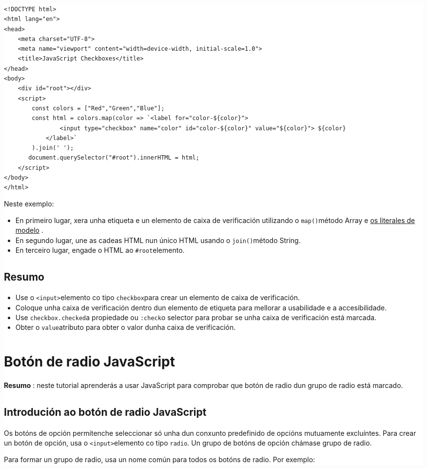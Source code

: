 ```
<!DOCTYPE html>
<html lang="en">
<head>
    <meta charset="UTF-8">
    <meta name="viewport" content="width=device-width, initial-scale=1.0">
    <title>JavaScript Checkboxes</title>
</head>
<body>
    <div id="root"></div>
    <script>
        const colors = ["Red","Green","Blue"];
        const html = colors.map(color => `<label for="color-${color}">
                <input type="checkbox" name="color" id="color-${color}" value="${color}"> ${color}
            </label>`
        ).join(' ');
       document.querySelector("#root").innerHTML = html;
    </script>
</body>
</html>
```

Neste exemplo:

- En primeiro lugar, xera unha etiqueta e un elemento de caixa de verificación utilizando o `map()`método Array e [os literales de modelo](https://www.javascripttutorial.net/es6/javascript-template-literals/) .
- En segundo lugar, une as cadeas HTML nun único HTML usando o `join()`método String.
- En terceiro lugar, engade o HTML ao `#root`elemento.

## Resumo

- Use o `<input>`elemento co tipo `checkbox`para crear un elemento de caixa de verificación.
- Coloque unha caixa de verificación dentro dun elemento de etiqueta para mellorar a usabilidade e a accesibilidade.
- Use `checkbox.checked`a propiedade ou `:check`o selector para probar se unha caixa de verificación está marcada.
- Obter o `value`atributo para obter o valor dunha caixa de verificación.

# Botón de radio JavaScript

**Resumo** : neste tutorial aprenderás a usar JavaScript para comprobar que botón de radio dun grupo de radio está marcado.

## Introdución ao botón de radio JavaScript

Os botóns de opción permítenche seleccionar só unha dun conxunto predefinido de opcións mutuamente excluíntes. Para crear un botón de opción, usa o `<input>`elemento co tipo `radio`. Un grupo de botóns de opción chámase grupo de radio.

Para formar un grupo de radio, usa un nome común para todos os botóns de radio. Por exemplo:
